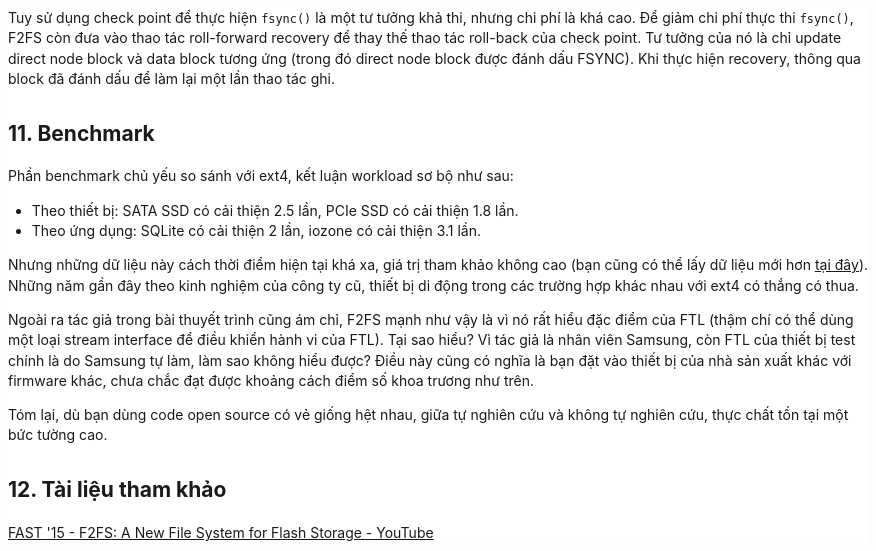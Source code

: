Tuy sử dụng check point để thực hiện `fsync()` là một tư tưởng khả thi, nhưng chi phí là khá cao. Để giảm chi phí thực thi `fsync()`, F2FS còn đưa vào thao tác roll-forward recovery để thay thế thao tác roll-back của check point. Tư tưởng của nó là chỉ update direct node block và data block tương ứng (trong đó direct node block được đánh dấu FSYNC). Khi thực hiện recovery, thông qua block đã đánh dấu để làm lại một lần thao tác ghi.

## 11. Benchmark

Phần benchmark chủ yếu so sánh với ext4, kết luận workload sơ bộ như sau:

- Theo thiết bị: SATA SSD có cải thiện 2.5 lần, PCIe SSD có cải thiện 1.8 lần.
- Theo ứng dụng: SQLite có cải thiện 2 lần, iozone có cải thiện 3.1 lần.

Nhưng những dữ liệu này cách thời điểm hiện tại khá xa, giá trị tham khảo không cao (bạn cũng có thể lấy dữ liệu mới hơn [tại đây](https://openbenchmarking.org/result/2108260-PTS-SSDS978300)). Những năm gần đây theo kinh nghiệm của công ty cũ, thiết bị di động trong các trường hợp khác nhau với ext4 có thắng có thua.

Ngoài ra tác giả trong bài thuyết trình cũng ám chỉ, F2FS mạnh như vậy là vì nó rất hiểu đặc điểm của FTL (thậm chí có thể dùng một loại stream interface để điều khiển hành vi của FTL). Tại sao hiểu? Vì tác giả là nhân viên Samsung, còn FTL của thiết bị test chính là do Samsung tự làm, làm sao không hiểu được? Điều này cũng có nghĩa là bạn đặt vào thiết bị của nhà sản xuất khác với firmware khác, chưa chắc đạt được khoảng cách điểm số khoa trương như trên.

Tóm lại, dù bạn dùng code open source có vẻ giống hệt nhau, giữa tự nghiên cứu và không tự nghiên cứu, thực chất tồn tại một bức tường cao.

## 12. Tài liệu tham khảo

[FAST '15 - F2FS: A New File System for Flash Storage - YouTube](https://www.youtube.com/watch?v=HgCvcMQnJQ0)
